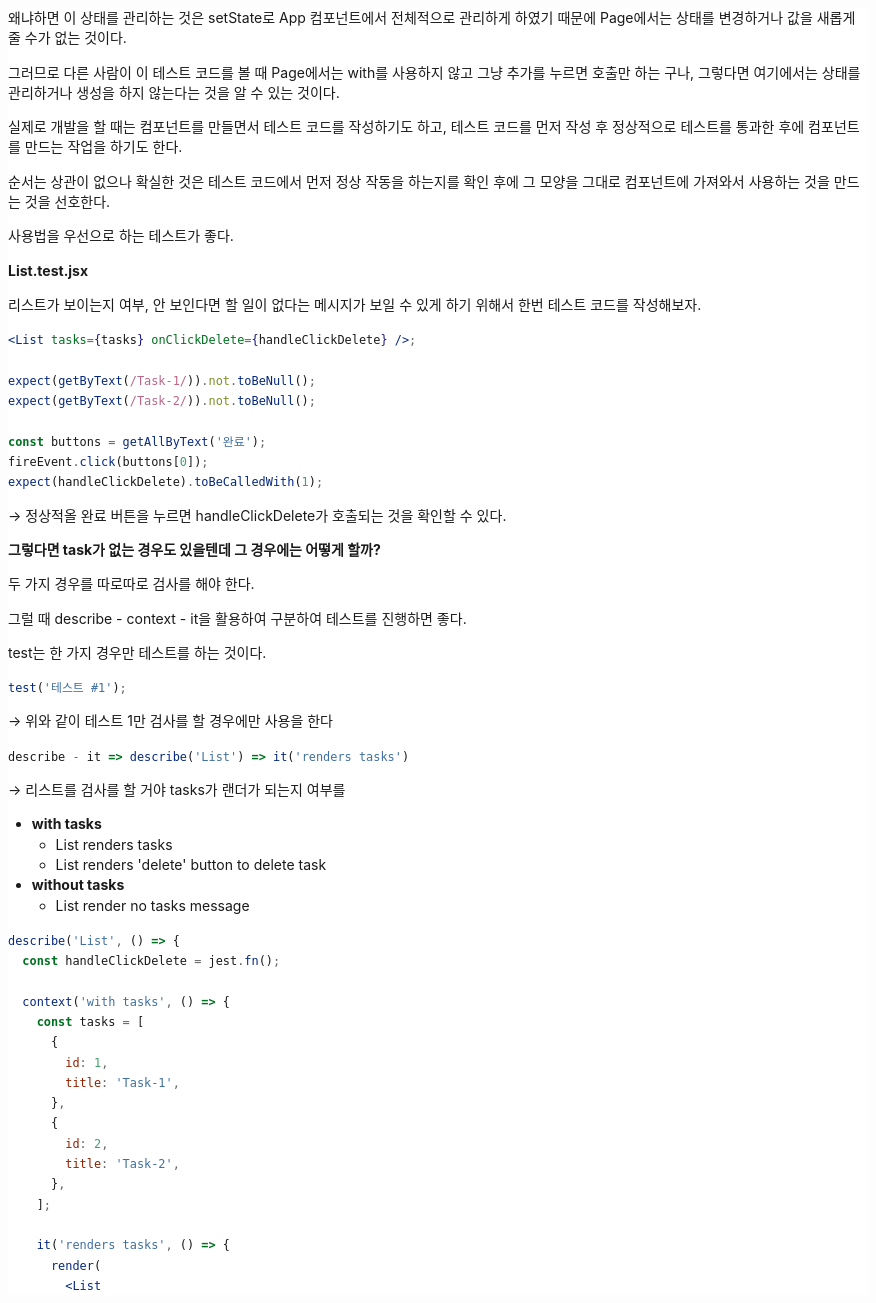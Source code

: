 왜냐하면 이 상태를 관리하는 것은 setState로 App 컴포넌트에서 전체적으로 관리하게 하였기 때문에 Page에서는 상태를 변경하거나 값을 새롭게 줄 수가 없는 것이다.

그러므로 다른 사람이 이 테스트 코드를 볼 때 Page에서는 with를 사용하지 않고 그냥 추가를 누르면 호출만 하는 구나, 그렇다면 여기에서는 상태를 관리하거나 생성을 하지 않는다는 것을 알 수 있는 것이다.

실제로 개발을 할 때는 컴포넌트를 만들면서 테스트 코드를 작성하기도 하고, 테스트 코드를 먼저 작성 후 정상적으로 테스트를 통과한 후에 컴포넌트를 만드는 작업을 하기도 한다.

순서는 상관이 없으나 확실한 것은 테스트 코드에서 먼저 정상 작동을 하는지를 확인 후에 그 모양을 그대로 컴포넌트에 가져와서 사용하는 것을 만드는 것을 선호한다.

사용법을 우선으로 하는 테스트가 좋다.

**List.test.jsx**

리스트가 보이는지 여부, 안 보인다면 할 일이 없다는 메시지가 보일 수 있게 하기 위해서 한번 테스트 코드를 작성해보자.

```jsx
<List tasks={tasks} onClickDelete={handleClickDelete} />;

expect(getByText(/Task-1/)).not.toBeNull();
expect(getByText(/Task-2/)).not.toBeNull();

const buttons = getAllByText('완료');
fireEvent.click(buttons[0]);
expect(handleClickDelete).toBeCalledWith(1);
```

→ 정상적올 완료 버튼을 누르면 handleClickDelete가 호출되는 것을 확인할 수 있다.

**그렇다면 task가 없는 경우도 있을텐데 그 경우에는 어떻게 할까?**

두 가지 경우를 따로따로 검사를 해야 한다.

그럴 때 describe - context - it을 활용하여 구분하여 테스트를 진행하면 좋다.

test는 한 가지 경우만 테스트를 하는 것이다.

```jsx
test('테스트 #1');
```

→ 위와 같이 테스트 1만 검사를 할 경우에만 사용을 한다

```jsx
describe - it => describe('List') => it('renders tasks')
```

→ 리스트를 검사를 할 거야 tasks가 랜더가 되는지 여부를

- **with tasks**
  - List renders tasks
  - List renders 'delete' button to delete task
- **without tasks**
  - List render no tasks message

```jsx
describe('List', () => {
  const handleClickDelete = jest.fn();

  context('with tasks', () => {
    const tasks = [
      {
        id: 1,
        title: 'Task-1',
      },
      {
        id: 2,
        title: 'Task-2',
      },
    ];

    it('renders tasks', () => {
      render(
        <List
```
